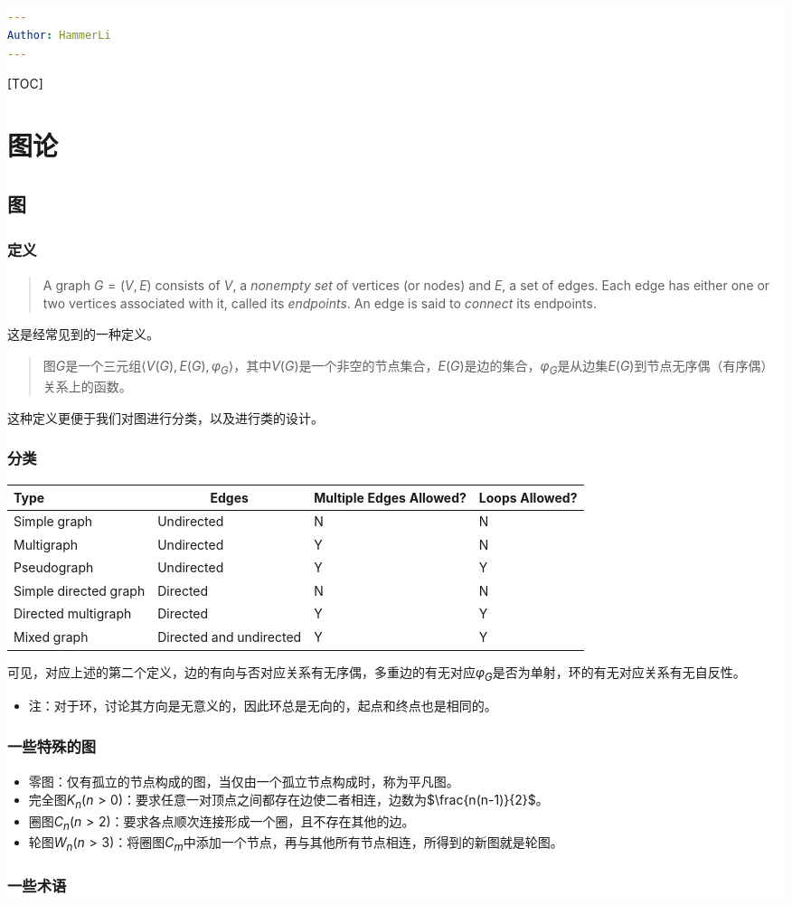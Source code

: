 ```yaml
---
Author: HammerLi
---
```


[TOC]

# 图论

## 图

### 定义

> A graph $G = (V,E)$ consists of $V$, a *nonempty set* of vertices (or nodes) and $E$, a set of edges. Each edge has either one or two vertices associated with it, called its *endpoints*. An edge is said to *connect* its endpoints.

这是经常见到的一种定义。

> 图$G$是一个三元组$\langle V(G),E(G),\varphi_G\rangle$，其中$V(G)$是一个非空的节点集合，$E(G)$是边的集合，$\varphi_G$是从边集$E(G)$到节点无序偶（有序偶）关系上的函数。

这种定义更便于我们对图进行分类，以及进行类的设计。

### 分类

| Type                  | Edges                   | Multiple Edges Allowed? | Loops Allowed? |
| :-------------------- | ----------------------- | ----------------------- | -------------- |
| Simple graph          | Undirected              | N                       | N              |
| Multigraph            | Undirected              | Y                       | N              |
| Pseudograph           | Undirected              | Y                       | Y              |
| Simple directed graph | Directed                | N                       | N              |
| Directed multigraph   | Directed                | Y                       | Y              |
| Mixed graph           | Directed and undirected | Y                       | Y              |

可见，对应上述的第二个定义，边的有向与否对应关系有无序偶，多重边的有无对应$\varphi_G$是否为单射，环的有无对应关系有无自反性。

- 注：对于环，讨论其方向是无意义的，因此环总是无向的，起点和终点也是相同的。

### 一些特殊的图

- 零图：仅有孤立的节点构成的图，当仅由一个孤立节点构成时，称为平凡图。
- 完全图$K_n(n>0)$：要求任意一对顶点之间都存在边使二者相连，边数为$\frac{n(n-1)}{2}$。
- 圈图$C_n(n>2)$：要求各点顺次连接形成一个圈，且不存在其他的边。
- 轮图$W_n(n>3)$：将圈图$C_m$中添加一个节点，再与其他所有节点相连，所得到的新图就是轮图。

### 一些术语
